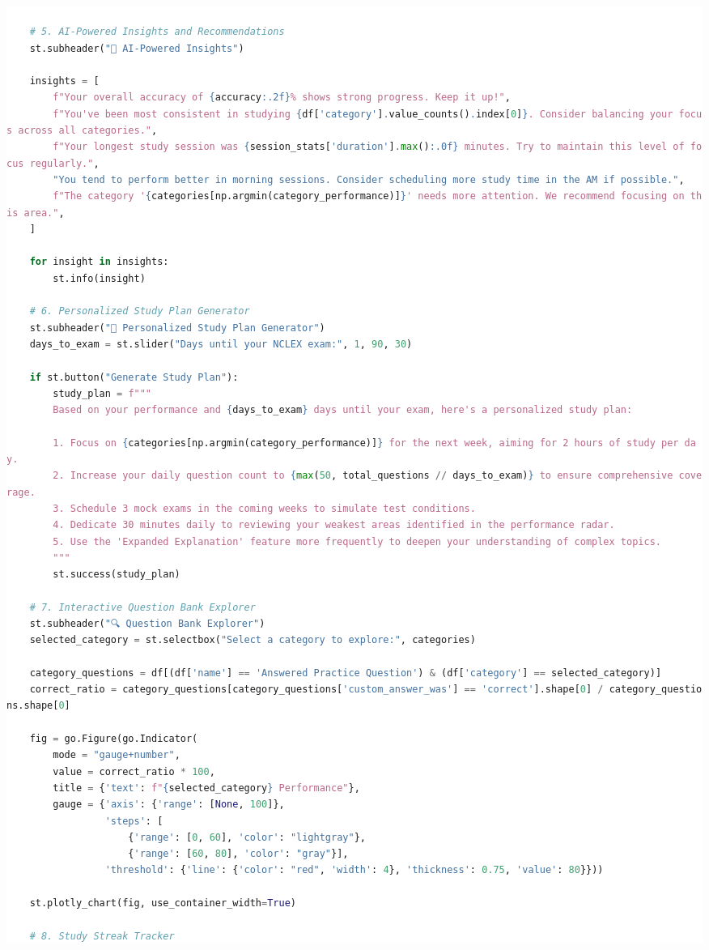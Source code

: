 ```python

    # 5. AI-Powered Insights and Recommendations
    st.subheader("🤖 AI-Powered Insights")
    
    insights = [
        f"Your overall accuracy of {accuracy:.2f}% shows strong progress. Keep it up!",
        f"You've been most consistent in studying {df['category'].value_counts().index[0]}. Consider balancing your focus across all categories.",
        f"Your longest study session was {session_stats['duration'].max():.0f} minutes. Try to maintain this level of focus regularly.",
        "You tend to perform better in morning sessions. Consider scheduling more study time in the AM if possible.",
        f"The category '{categories[np.argmin(category_performance)]}' needs more attention. We recommend focusing on this area.",
    ]
    
    for insight in insights:
        st.info(insight)

    # 6. Personalized Study Plan Generator
    st.subheader("📝 Personalized Study Plan Generator")
    days_to_exam = st.slider("Days until your NCLEX exam:", 1, 90, 30)
    
    if st.button("Generate Study Plan"):
        study_plan = f"""
        Based on your performance and {days_to_exam} days until your exam, here's a personalized study plan:
        
        1. Focus on {categories[np.argmin(category_performance)]} for the next week, aiming for 2 hours of study per day.
        2. Increase your daily question count to {max(50, total_questions // days_to_exam)} to ensure comprehensive coverage.
        3. Schedule 3 mock exams in the coming weeks to simulate test conditions.
        4. Dedicate 30 minutes daily to reviewing your weakest areas identified in the performance radar.
        5. Use the 'Expanded Explanation' feature more frequently to deepen your understanding of complex topics.
        """
        st.success(study_plan)

    # 7. Interactive Question Bank Explorer
    st.subheader("🔍 Question Bank Explorer")
    selected_category = st.selectbox("Select a category to explore:", categories)
    
    category_questions = df[(df['name'] == 'Answered Practice Question') & (df['category'] == selected_category)]
    correct_ratio = category_questions[category_questions['custom_answer_was'] == 'correct'].shape[0] / category_questions.shape[0]
    
    fig = go.Figure(go.Indicator(
        mode = "gauge+number",
        value = correct_ratio * 100,
        title = {'text': f"{selected_category} Performance"},
        gauge = {'axis': {'range': [None, 100]},
                 'steps': [
                     {'range': [0, 60], 'color': "lightgray"},
                     {'range': [60, 80], 'color': "gray"}],
                 'threshold': {'line': {'color': "red", 'width': 4}, 'thickness': 0.75, 'value': 80}}))
    
    st.plotly_chart(fig, use_container_width=True)

    # 8. Study Streak Tracker
```